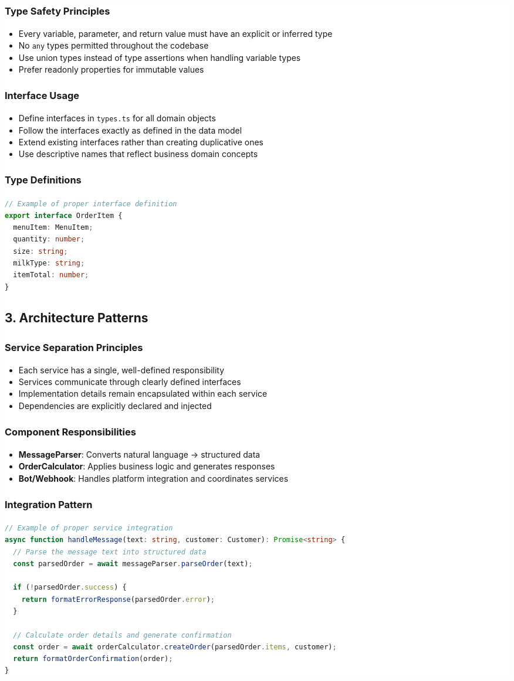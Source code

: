 ### Type Safety Principles
- Every variable, parameter, and return value must have an explicit or inferred type
- No `any` types permitted throughout the codebase
- Use union types instead of type assertions when handling variable types
- Prefer readonly properties for immutable values

### Interface Usage
- Define interfaces in `types.ts` for all domain objects
- Follow the interfaces exactly as defined in the data model
- Extend existing interfaces rather than creating duplicative ones
- Use descriptive names that reflect business domain concepts

### Type Definitions
```typescript
// Example of proper interface definition
export interface OrderItem {
  menuItem: MenuItem;
  quantity: number;
  size: string;
  milkType: string;
  itemTotal: number;
}
```

## 3. Architecture Patterns

### Service Separation Principles
- Each service has a single, well-defined responsibility
- Services communicate through clearly defined interfaces
- Implementation details remain encapsulated within each service
- Dependencies are explicitly declared and injected

### Component Responsibilities
- **MessageParser**: Converts natural language → structured data
- **OrderCalculator**: Applies business logic and generates responses
- **Bot/Webhook**: Handles platform integration and coordinates services

### Integration Pattern
```typescript
// Example of proper service integration
async function handleMessage(text: string, customer: Customer): Promise<string> {
  // Parse the message text into structured data
  const parsedOrder = await messageParser.parseOrder(text);
  
  if (!parsedOrder.success) {
    return formatErrorResponse(parsedOrder.error);
  }
  
  // Calculate order details and generate confirmation
  const order = await orderCalculator.createOrder(parsedOrder.items, customer);
  return formatOrderConfirmation(order);
}
```
